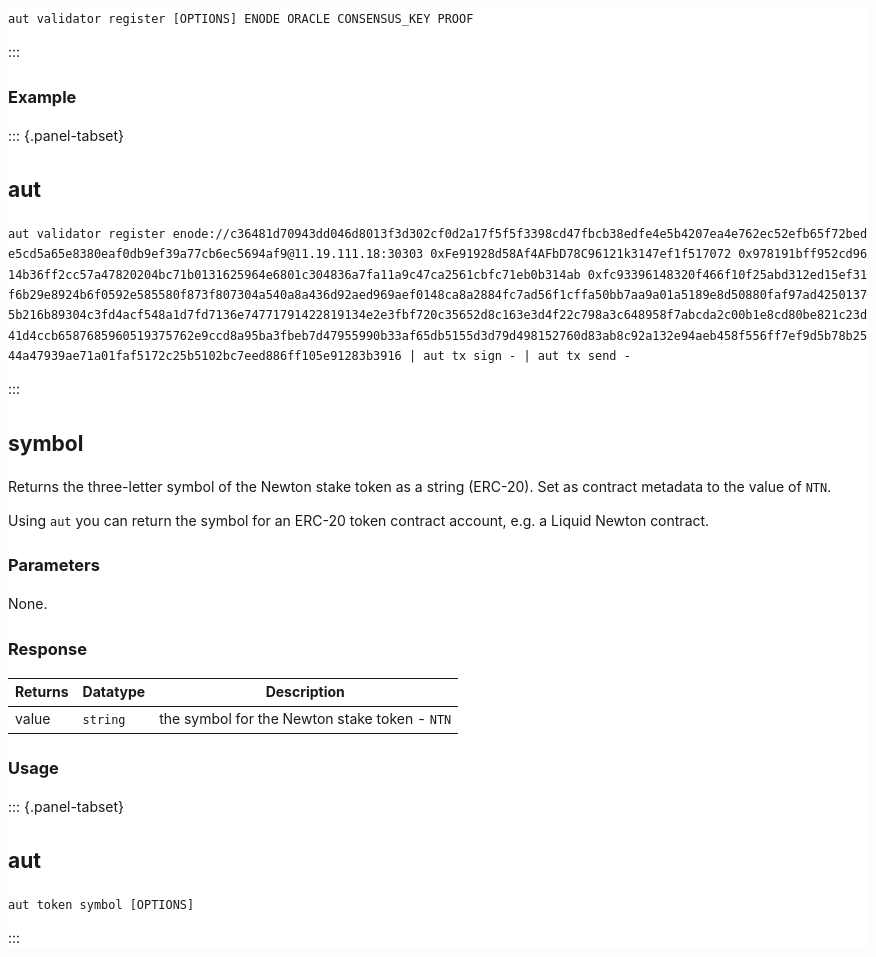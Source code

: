 ``` {.aut}
aut validator register [OPTIONS] ENODE ORACLE CONSENSUS_KEY PROOF
```
:::

### Example

::: {.panel-tabset}

## aut

``` {.aut}
aut validator register enode://c36481d70943dd046d8013f3d302cf0d2a17f5f5f3398cd47fbcb38edfe4e5b4207ea4e762ec52efb65f72bede5cd5a65e8380eaf0db9ef39a77cb6ec5694af9@11.19.111.18:30303 0xFe91928d58Af4AFbD78C96121k3147ef1f517072 0x978191bff952cd9614b36ff2cc57a47820204bc71b0131625964e6801c304836a7fa11a9c47ca2561cbfc71eb0b314ab 0xfc93396148320f466f10f25abd312ed15ef31f6b29e8924b6f0592e585580f873f807304a540a8a436d92aed969aef0148ca8a2884fc7ad56f1cffa50bb7aa9a01a5189e8d50880faf97ad42501375b216b89304c3fd4acf548a1d7fd7136e74771791422819134e2e3fbf720c35652d8c163e3d4f22c798a3c648958f7abcda2c00b1e8cd80be821c23d41d4ccb6587685960519375762e9ccd8a95ba3fbeb7d47955990b33af65db5155d3d79d498152760d83ab8c92a132e94aeb458f556ff7ef9d5b78b2544a47939ae71a01faf5172c25b5102bc7eed886ff105e91283b3916 | aut tx sign - | aut tx send -
```
:::


## symbol

Returns the three-letter symbol of the Newton stake token as a string (ERC-20). Set as contract metadata to the value of `NTN`.

Using `aut` you can return the symbol for an ERC-20 token contract account, e.g. a Liquid Newton contract.

### Parameters

None.

### Response

| Returns | Datatype | Description |
| --| --| --|
| value | `string` | the symbol for the Newton stake token - `NTN` |

### Usage

::: {.panel-tabset}
## aut

``` {.aut}
aut token symbol [OPTIONS]
```
:::
